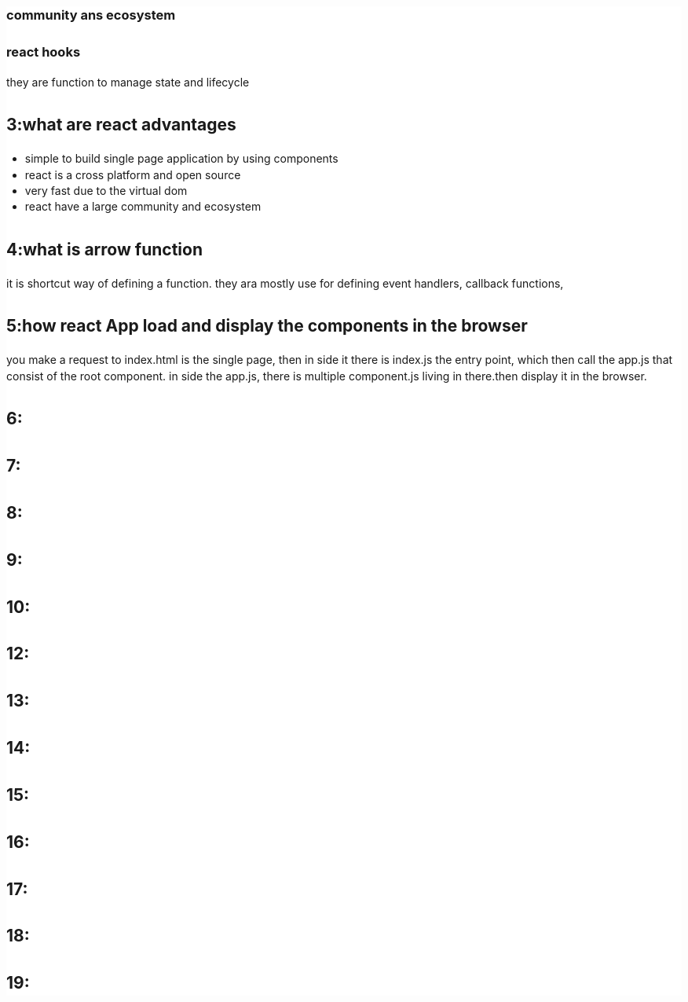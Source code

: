 ### community ans ecosystem

### react hooks
they are function to manage state and lifecycle 

## 3:what are react advantages
- simple to build single page application by using components
- react is a cross platform and open source 
- very fast due to the virtual dom
- react have a large community and ecosystem

## 4:what is arrow function
it is shortcut way of defining a function. they ara mostly use for defining event handlers, callback functions,

## 5:how react App load and display the components in the browser

you make a request to index.html is the single page, then in side  it there is index.js the entry point, which then call the app.js that consist of the root component. in side the app.js, there is multiple component.js living in there.then display it in the browser.

## 6:
## 7:
## 8:
## 9:

## 10:
## 12:
## 13:
## 14:
## 15:
## 16:
## 17:
## 18:
## 19:
